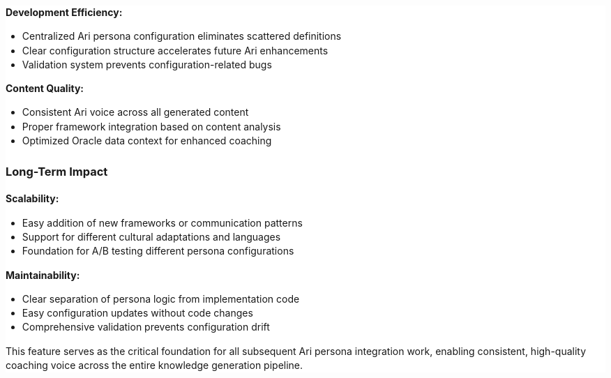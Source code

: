 **Development Efficiency:**
- Centralized Ari persona configuration eliminates scattered definitions
- Clear configuration structure accelerates future Ari enhancements
- Validation system prevents configuration-related bugs

**Content Quality:**
- Consistent Ari voice across all generated content
- Proper framework integration based on content analysis
- Optimized Oracle data context for enhanced coaching

### Long-Term Impact

**Scalability:**
- Easy addition of new frameworks or communication patterns
- Support for different cultural adaptations and languages
- Foundation for A/B testing different persona configurations

**Maintainability:**
- Clear separation of persona logic from implementation code
- Easy configuration updates without code changes
- Comprehensive validation prevents configuration drift

This feature serves as the critical foundation for all subsequent Ari persona integration work, enabling consistent, high-quality coaching voice across the entire knowledge generation pipeline. 